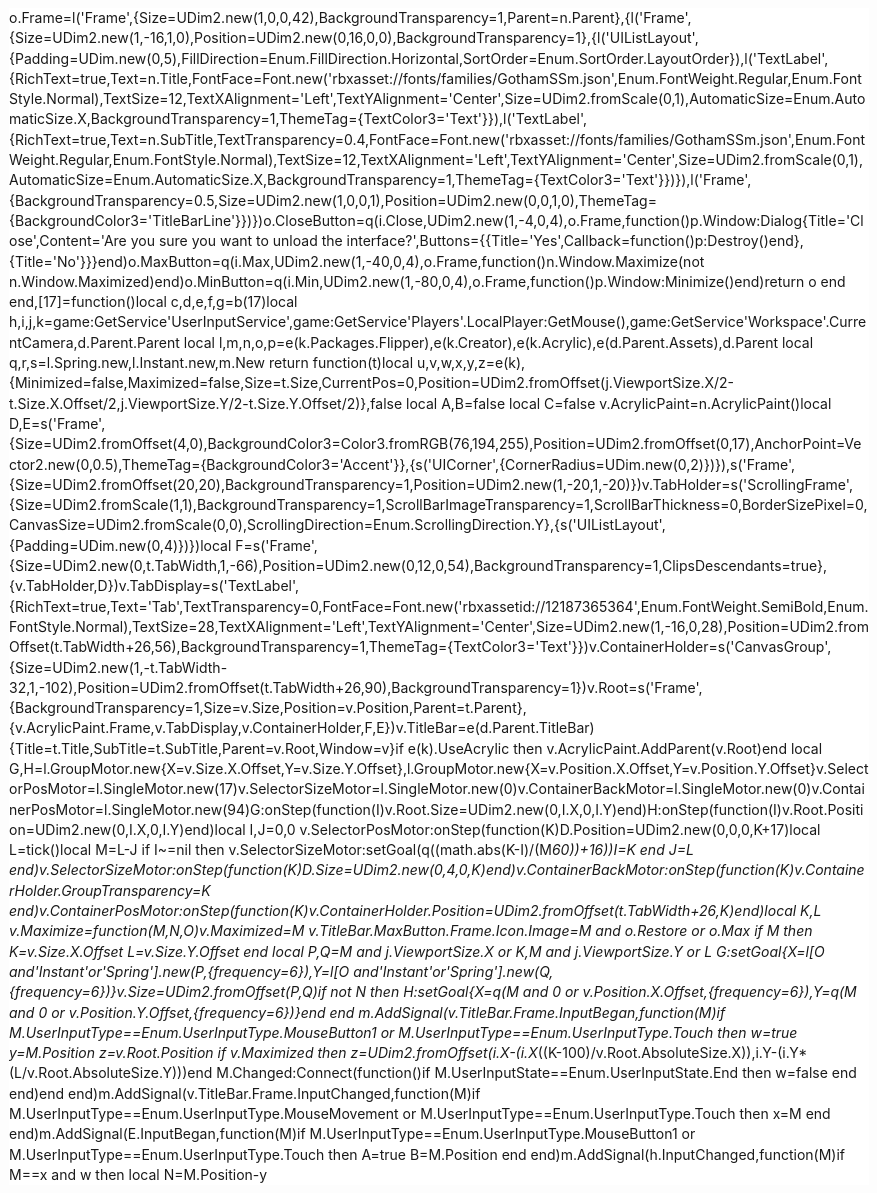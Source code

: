 o.Frame=l('Frame',{Size=UDim2.new(1,0,0,42),BackgroundTransparency=1,Parent=n.Parent},{l('Frame',{Size=UDim2.new(1,-16,1,0),Position=UDim2.new(0,16,0,0),BackgroundTransparency=1},{l('UIListLayout',{Padding=UDim.new(0,5),FillDirection=Enum.FillDirection.Horizontal,SortOrder=Enum.SortOrder.LayoutOrder}),l('TextLabel',{RichText=true,Text=n.Title,FontFace=Font.new('rbxasset://fonts/families/GothamSSm.json',Enum.FontWeight.Regular,Enum.FontStyle.Normal),TextSize=12,TextXAlignment='Left',TextYAlignment='Center',Size=UDim2.fromScale(0,1),AutomaticSize=Enum.AutomaticSize.X,BackgroundTransparency=1,ThemeTag={TextColor3='Text'}}),l('TextLabel',{RichText=true,Text=n.SubTitle,TextTransparency=0.4,FontFace=Font.new('rbxasset://fonts/families/GothamSSm.json',Enum.FontWeight.Regular,Enum.FontStyle.Normal),TextSize=12,TextXAlignment='Left',TextYAlignment='Center',Size=UDim2.fromScale(0,1),AutomaticSize=Enum.AutomaticSize.X,BackgroundTransparency=1,ThemeTag={TextColor3='Text'}})}),l('Frame',{BackgroundTransparency=0.5,Size=UDim2.new(1,0,0,1),Position=UDim2.new(0,0,1,0),ThemeTag={BackgroundColor3='TitleBarLine'}})})o.CloseButton=q(i.Close,UDim2.new(1,-4,0,4),o.Frame,function()p.Window:Dialog{Title='Close',Content='Are you sure you want to unload the interface?',Buttons={{Title='Yes',Callback=function()p:Destroy()end},{Title='No'}}}end)o.MaxButton=q(i.Max,UDim2.new(1,-40,0,4),o.Frame,function()n.Window.Maximize(not n.Window.Maximized)end)o.MinButton=q(i.Min,UDim2.new(1,-80,0,4),o.Frame,function()p.Window:Minimize()end)return o end end,[17]=function()local c,d,e,f,g=b(17)local h,i,j,k=game:GetService'UserInputService',game:GetService'Players'.LocalPlayer:GetMouse(),game:GetService'Workspace'.CurrentCamera,d.Parent.Parent local l,m,n,o,p=e(k.Packages.Flipper),e(k.Creator),e(k.Acrylic),e(d.Parent.Assets),d.Parent local q,r,s=l.Spring.new,l.Instant.new,m.New return function(t)local u,v,w,x,y,z=e(k),{Minimized=false,Maximized=false,Size=t.Size,CurrentPos=0,Position=UDim2.fromOffset(j.ViewportSize.X/2-t.Size.X.Offset/2,j.ViewportSize.Y/2-t.Size.Y.Offset/2)},false local A,B=false local C=false v.AcrylicPaint=n.AcrylicPaint()local D,E=s('Frame',{Size=UDim2.fromOffset(4,0),BackgroundColor3=Color3.fromRGB(76,194,255),Position=UDim2.fromOffset(0,17),AnchorPoint=Vector2.new(0,0.5),ThemeTag={BackgroundColor3='Accent'}},{s('UICorner',{CornerRadius=UDim.new(0,2)})}),s('Frame',{Size=UDim2.fromOffset(20,20),BackgroundTransparency=1,Position=UDim2.new(1,-20,1,-20)})v.TabHolder=s('ScrollingFrame',{Size=UDim2.fromScale(1,1),BackgroundTransparency=1,ScrollBarImageTransparency=1,ScrollBarThickness=0,BorderSizePixel=0,CanvasSize=UDim2.fromScale(0,0),ScrollingDirection=Enum.ScrollingDirection.Y},{s('UIListLayout',{Padding=UDim.new(0,4)})})local F=s('Frame',{Size=UDim2.new(0,t.TabWidth,1,-66),Position=UDim2.new(0,12,0,54),BackgroundTransparency=1,ClipsDescendants=true},{v.TabHolder,D})v.TabDisplay=s('TextLabel',{RichText=true,Text='Tab',TextTransparency=0,FontFace=Font.new('rbxassetid://12187365364',Enum.FontWeight.SemiBold,Enum.FontStyle.Normal),TextSize=28,TextXAlignment='Left',TextYAlignment='Center',Size=UDim2.new(1,-16,0,28),Position=UDim2.fromOffset(t.TabWidth+26,56),BackgroundTransparency=1,ThemeTag={TextColor3='Text'}})v.ContainerHolder=s('CanvasGroup',{Size=UDim2.new(1,-t.TabWidth-32,1,-102),Position=UDim2.fromOffset(t.TabWidth+26,90),BackgroundTransparency=1})v.Root=s('Frame',{BackgroundTransparency=1,Size=v.Size,Position=v.Position,Parent=t.Parent},{v.AcrylicPaint.Frame,v.TabDisplay,v.ContainerHolder,F,E})v.TitleBar=e(d.Parent.TitleBar){Title=t.Title,SubTitle=t.SubTitle,Parent=v.Root,Window=v}if e(k).UseAcrylic then v.AcrylicPaint.AddParent(v.Root)end local G,H=l.GroupMotor.new{X=v.Size.X.Offset,Y=v.Size.Y.Offset},l.GroupMotor.new{X=v.Position.X.Offset,Y=v.Position.Y.Offset}v.SelectorPosMotor=l.SingleMotor.new(17)v.SelectorSizeMotor=l.SingleMotor.new(0)v.ContainerBackMotor=l.SingleMotor.new(0)v.ContainerPosMotor=l.SingleMotor.new(94)G:onStep(function(I)v.Root.Size=UDim2.new(0,I.X,0,I.Y)end)H:onStep(function(I)v.Root.Position=UDim2.new(0,I.X,0,I.Y)end)local I,J=0,0 v.SelectorPosMotor:onStep(function(K)D.Position=UDim2.new(0,0,0,K+17)local L=tick()local M=L-J if I~=nil then v.SelectorSizeMotor:setGoal(q((math.abs(K-I)/(M*60))+16))I=K end J=L end)v.SelectorSizeMotor:onStep(function(K)D.Size=UDim2.new(0,4,0,K)end)v.ContainerBackMotor:onStep(function(K)v.ContainerHolder.GroupTransparency=K end)v.ContainerPosMotor:onStep(function(K)v.ContainerHolder.Position=UDim2.fromOffset(t.TabWidth+26,K)end)local K,L v.Maximize=function(M,N,O)v.Maximized=M v.TitleBar.MaxButton.Frame.Icon.Image=M and o.Restore or o.Max if M then K=v.Size.X.Offset L=v.Size.Y.Offset end local P,Q=M and j.ViewportSize.X or K,M and j.ViewportSize.Y or L G:setGoal{X=l[O and'Instant'or'Spring'].new(P,{frequency=6}),Y=l[O and'Instant'or'Spring'].new(Q,{frequency=6})}v.Size=UDim2.fromOffset(P,Q)if not N then H:setGoal{X=q(M and 0 or v.Position.X.Offset,{frequency=6}),Y=q(M and 0 or v.Position.Y.Offset,{frequency=6})}end end m.AddSignal(v.TitleBar.Frame.InputBegan,function(M)if M.UserInputType==Enum.UserInputType.MouseButton1 or M.UserInputType==Enum.UserInputType.Touch then w=true y=M.Position z=v.Root.Position if v.Maximized then z=UDim2.fromOffset(i.X-(i.X*((K-100)/v.Root.AbsoluteSize.X)),i.Y-(i.Y*(L/v.Root.AbsoluteSize.Y)))end M.Changed:Connect(function()if M.UserInputState==Enum.UserInputState.End then w=false end end)end end)m.AddSignal(v.TitleBar.Frame.InputChanged,function(M)if M.UserInputType==Enum.UserInputType.MouseMovement or M.UserInputType==Enum.UserInputType.Touch then x=M end end)m.AddSignal(E.InputBegan,function(M)if M.UserInputType==Enum.UserInputType.MouseButton1 or M.UserInputType==Enum.UserInputType.Touch then A=true B=M.Position end end)m.AddSignal(h.InputChanged,function(M)if M==x and w then local N=M.Position-y